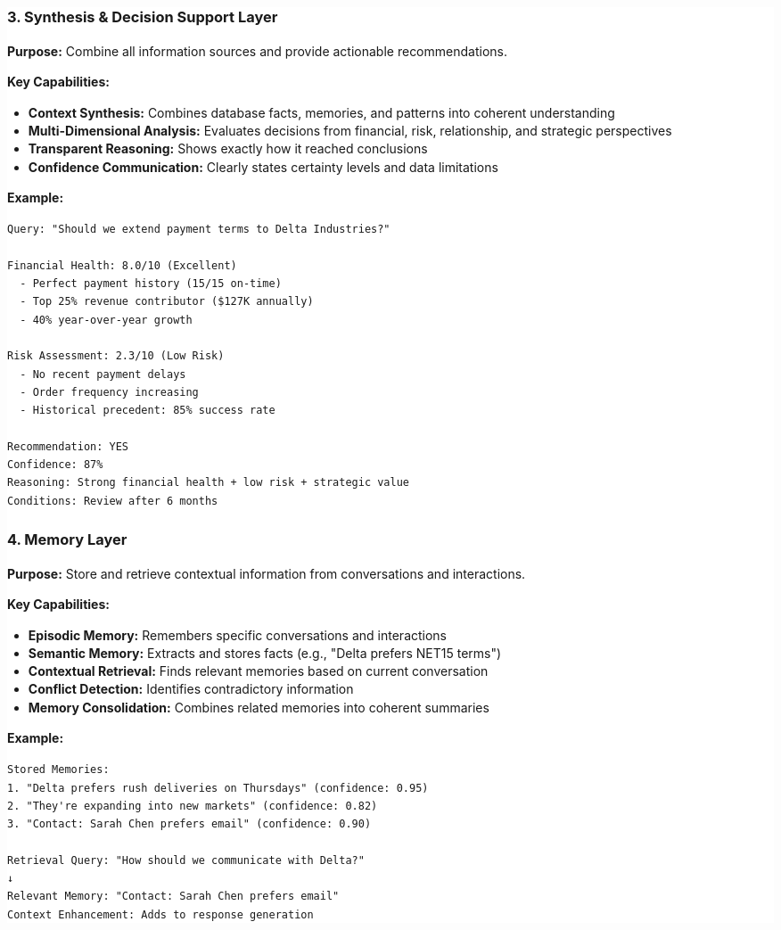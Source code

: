 ### 3. Synthesis & Decision Support Layer

**Purpose:** Combine all information sources and provide actionable recommendations.

**Key Capabilities:**
- **Context Synthesis:** Combines database facts, memories, and patterns into coherent understanding
- **Multi-Dimensional Analysis:** Evaluates decisions from financial, risk, relationship, and strategic perspectives
- **Transparent Reasoning:** Shows exactly how it reached conclusions
- **Confidence Communication:** Clearly states certainty levels and data limitations

**Example:**
```
Query: "Should we extend payment terms to Delta Industries?"

Financial Health: 8.0/10 (Excellent)
  - Perfect payment history (15/15 on-time)
  - Top 25% revenue contributor ($127K annually)
  - 40% year-over-year growth

Risk Assessment: 2.3/10 (Low Risk)
  - No recent payment delays
  - Order frequency increasing
  - Historical precedent: 85% success rate

Recommendation: YES
Confidence: 87%
Reasoning: Strong financial health + low risk + strategic value
Conditions: Review after 6 months
```

### 4. Memory Layer

**Purpose:** Store and retrieve contextual information from conversations and interactions.

**Key Capabilities:**
- **Episodic Memory:** Remembers specific conversations and interactions
- **Semantic Memory:** Extracts and stores facts (e.g., "Delta prefers NET15 terms")
- **Contextual Retrieval:** Finds relevant memories based on current conversation
- **Conflict Detection:** Identifies contradictory information
- **Memory Consolidation:** Combines related memories into coherent summaries

**Example:**
```
Stored Memories:
1. "Delta prefers rush deliveries on Thursdays" (confidence: 0.95)
2. "They're expanding into new markets" (confidence: 0.82)
3. "Contact: Sarah Chen prefers email" (confidence: 0.90)

Retrieval Query: "How should we communicate with Delta?"
↓
Relevant Memory: "Contact: Sarah Chen prefers email"
Context Enhancement: Adds to response generation
```
